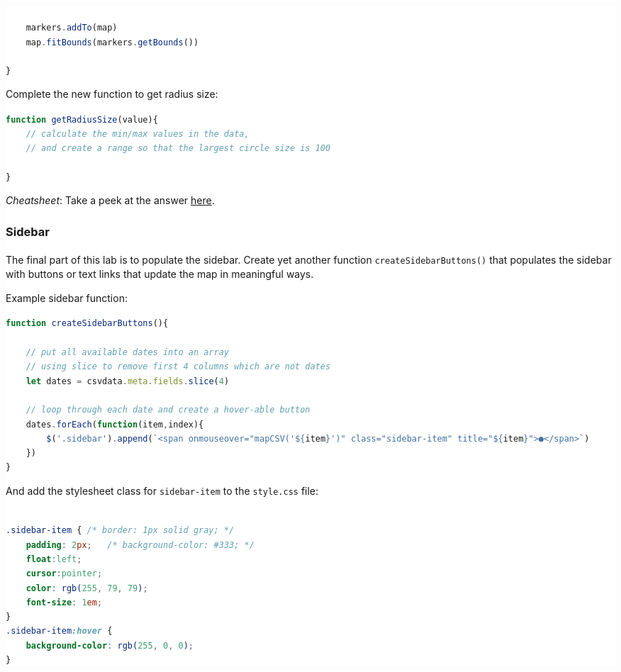 ```js

	markers.addTo(map)
	map.fitBounds(markers.getBounds())

}
```

Complete the new function to get radius size:

```js
function getRadiusSize(value){
	// calculate the min/max values in the data, 
	// and create a range so that the largest circle size is 100
	
}
```

*Cheatsheet*: Take a peek at the answer [here](https://github.com/yohman/21S-DH151/blob/main/Weeks/Week05/Lab/completed/js/map.js).

### Sidebar 

The final part of this lab is to populate the sidebar. Create yet another function `createSidebarButtons()` that populates the sidebar with buttons or text links that update the map in meaningful ways.

Example sidebar function:

```js
function createSidebarButtons(){

	// put all available dates into an array
	// using slice to remove first 4 columns which are not dates
	let dates = csvdata.meta.fields.slice(4)

	// loop through each date and create a hover-able button
	dates.forEach(function(item,index){
		$('.sidebar').append(`<span onmouseover="mapCSV('${item}')" class="sidebar-item" title="${item}">●</span>`)
	})
}
```

And add the stylesheet class for `sidebar-item` to the `style.css` file:

```css

.sidebar-item {	/* border: 1px solid gray; */
	padding: 2px;	/* background-color: #333; */
	float:left;
	cursor:pointer;
	color: rgb(255, 79, 79);
	font-size: 1em;
}
.sidebar-item:hover {
	background-color: rgb(255, 0, 0);
}
```